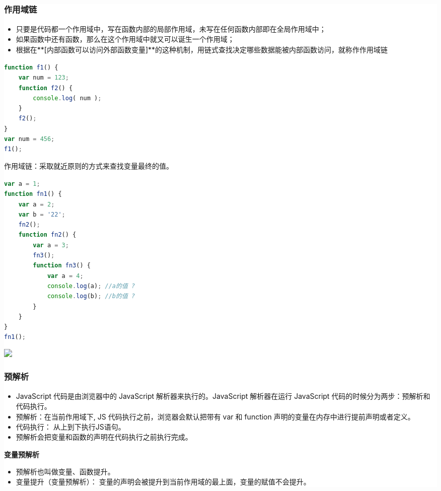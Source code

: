 
### 作用域链

-   只要是代码都一个作用域中，写在函数内部的局部作用域，未写在任何函数内部即在全局作用域中；
-   如果函数中还有函数，那么在这个作用域中就又可以诞生一个作用域；
-   根据在**[内部函数可以访问外部函数变量]**的这种机制，用链式查找决定哪些数据能被内部函数访问，就称作作用域链

``` js
function f1() {
    var num = 123;
    function f2() {
        console.log( num );
    }
    f2();
}
var num = 456;
f1();
```

作用域链：采取就近原则的方式来查找变量最终的值。

``` js
var a = 1;
function fn1() {
    var a = 2;
    var b = '22';
    fn2();
    function fn2() {
        var a = 3;
        fn3();
        function fn3() {
            var a = 4;
            console.log(a); //a的值 ?
            console.log(b); //b的值 ?
        }
    }
}
fn1();
```

![](http://mdimg.95408.com/202001060155_624.png?null)





### 预解析

-   JavaScript 代码是由浏览器中的 JavaScript 解析器来执行的。JavaScript 解析器在运行 JavaScript 代码的时候分为两步：预解析和代码执行。
-   预解析：在当前作用域下, JS 代码执行之前，浏览器会默认把带有 var 和 function 声明的变量在内存中进行提前声明或者定义。
-   代码执行： 从上到下执行JS语句。
-   预解析会把变量和函数的声明在代码执行之前执行完成。

**变量预解析**

-   预解析也叫做变量、函数提升。
-   变量提升（变量预解析）： 变量的声明会被提升到当前作用域的最上面，变量的赋值不会提升。
